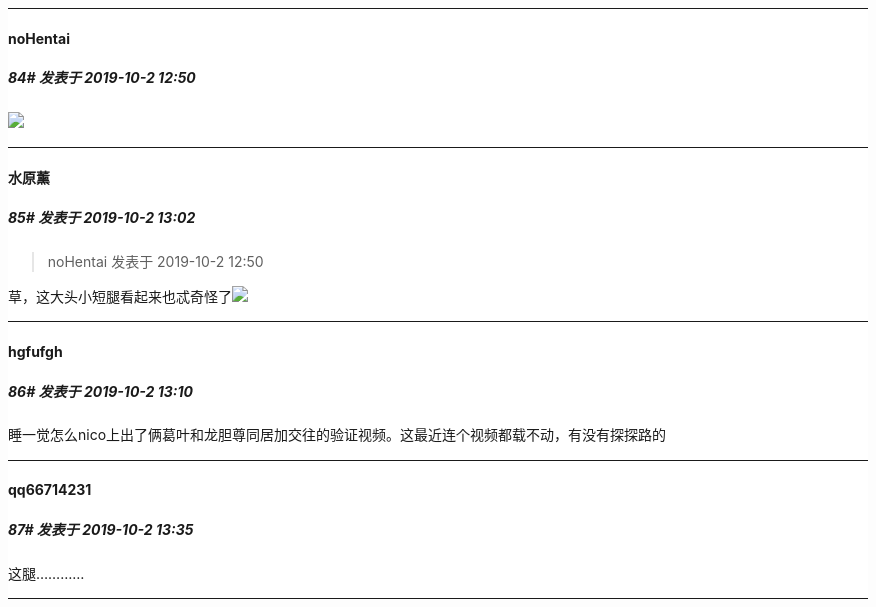 



-----

####  noHentai  
##### 84#       发表于 2019-10-2 12:50



<img src="https://i.loli.net/2019/10/02/Ewoa7g5QGz3VtIb.jpg" referrerpolicy="no-referrer">







-----

####  水原薰  
##### 85#       发表于 2019-10-2 13:02



<blockquote>noHentai 发表于 2019-10-2 12:50</blockquote>
草，这大头小短腿看起来也忒奇怪了<img src="https://static.saraba1st.com/image/smiley/face2017/068.png" referrerpolicy="no-referrer">







-----

####  hgfufgh  
##### 86#       发表于 2019-10-2 13:10




睡一觉怎么nico上出了俩葛叶和龙胆尊同居加交往的验证视频。这最近连个视频都载不动，有没有探探路的







-----

####  qq66714231  
##### 87#       发表于 2019-10-2 13:35




这腿…………







-----

